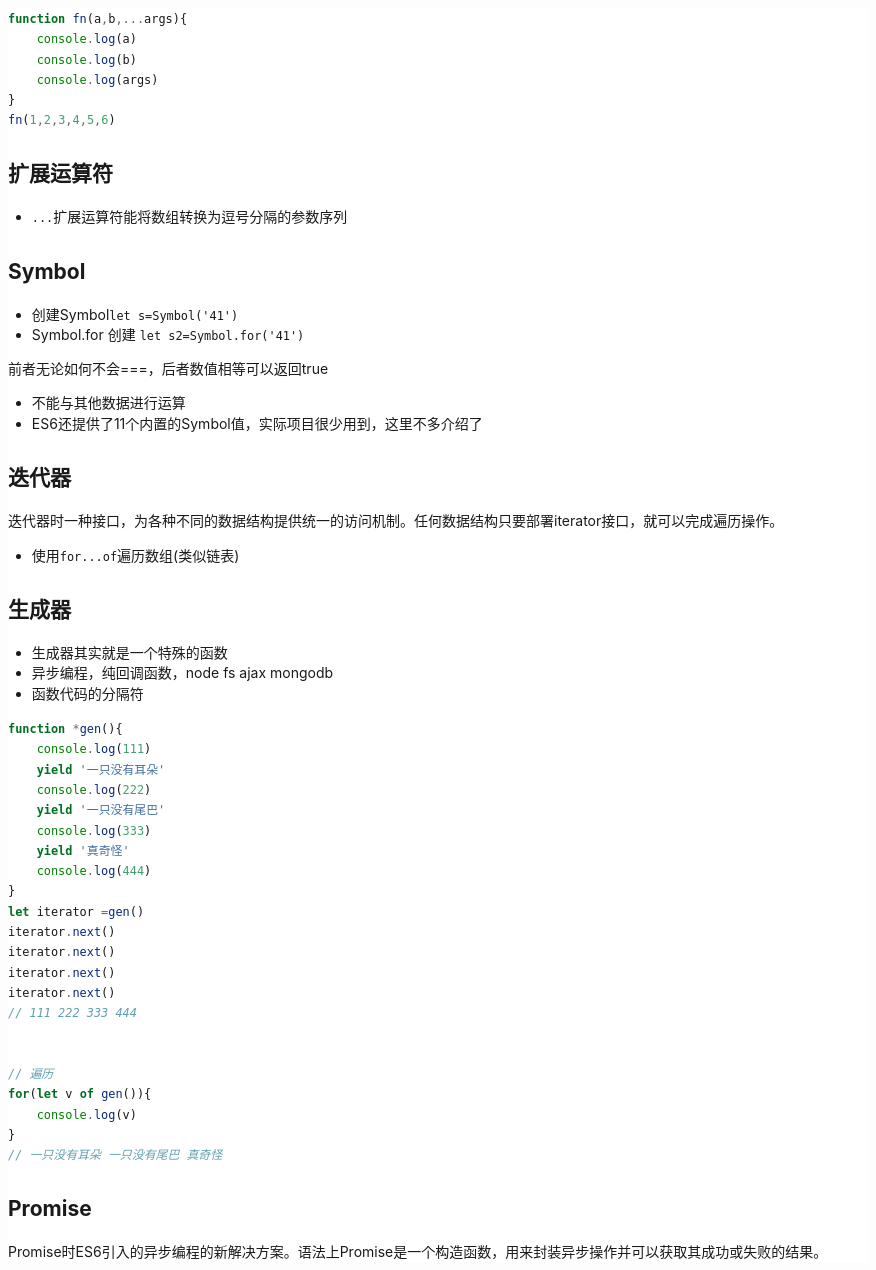 ```javascript
function fn(a,b,...args){
	console.log(a)
	console.log(b)
	console.log(args)
}
fn(1,2,3,4,5,6)
```
## 扩展运算符
- `...`扩展运算符能将数组转换为逗号分隔的参数序列
## Symbol
- 创建Symbol`let s=Symbol('41')`
- Symbol.for 创建 `let s2=Symbol.for('41')`

前者无论如何不会===，后者数值相等可以返回true

- 不能与其他数据进行运算
- ES6还提供了11个内置的Symbol值，实际项目很少用到，这里不多介绍了
## 迭代器
迭代器时一种接口，为各种不同的数据结构提供统一的访问机制。任何数据结构只要部署iterator接口，就可以完成遍历操作。
- 使用`for...of`遍历数组(类似链表)

## 生成器
- 生成器其实就是一个特殊的函数
- 异步编程，纯回调函数，node fs ajax mongodb
- 函数代码的分隔符

```javascript
function *gen(){
	console.log(111)
	yield '一只没有耳朵'
	console.log(222)
	yield '一只没有尾巴'
	console.log(333)
	yield '真奇怪'
	console.log(444)
}
let iterator =gen()
iterator.next()
iterator.next()
iterator.next()
iterator.next()
// 111 222 333 444


// 遍历
for(let v of gen()){
	console.log(v)
}
// 一只没有耳朵 一只没有尾巴 真奇怪
```
## Promise
Promise时ES6引入的异步编程的新解决方案。语法上Promise是一个构造函数，用来封装异步操作并可以获取其成功或失败的结果。
